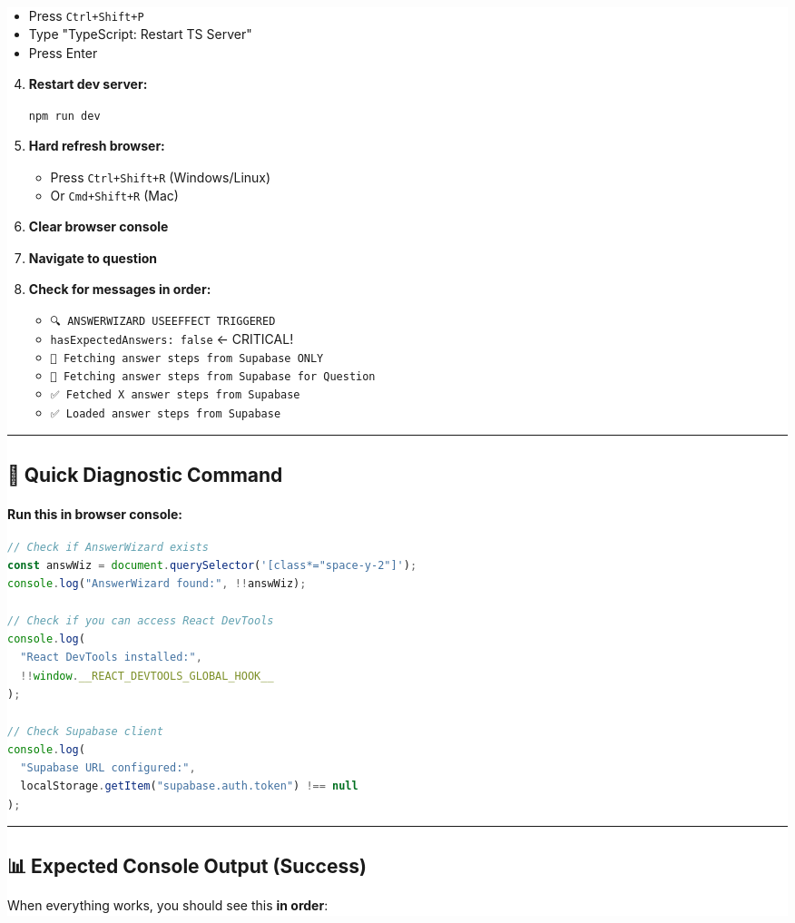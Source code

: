    - Press `Ctrl+Shift+P`
   - Type "TypeScript: Restart TS Server"
   - Press Enter

4. **Restart dev server:**

   ```bash
   npm run dev
   ```

5. **Hard refresh browser:**

   - Press `Ctrl+Shift+R` (Windows/Linux)
   - Or `Cmd+Shift+R` (Mac)

6. **Clear browser console**

7. **Navigate to question**

8. **Check for messages in order:**
   - `🔍 ANSWERWIZARD USEEFFECT TRIGGERED`
   - `hasExpectedAnswers: false` ← CRITICAL!
   - `🔄 Fetching answer steps from Supabase ONLY`
   - `📝 Fetching answer steps from Supabase for Question`
   - `✅ Fetched X answer steps from Supabase`
   - `✅ Loaded answer steps from Supabase`

---

## 🎯 Quick Diagnostic Command

**Run this in browser console:**

```javascript
// Check if AnswerWizard exists
const answWiz = document.querySelector('[class*="space-y-2"]');
console.log("AnswerWizard found:", !!answWiz);

// Check if you can access React DevTools
console.log(
  "React DevTools installed:",
  !!window.__REACT_DEVTOOLS_GLOBAL_HOOK__
);

// Check Supabase client
console.log(
  "Supabase URL configured:",
  localStorage.getItem("supabase.auth.token") !== null
);
```

---

## 📊 Expected Console Output (Success)

When everything works, you should see this **in order**:
